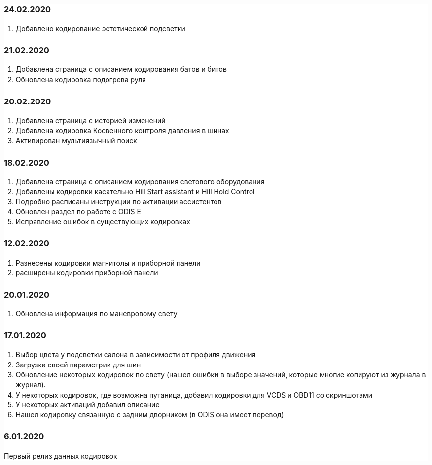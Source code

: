 ### 24.02.2020
1. Добавлено кодирование эстетической подсветки

### 21.02.2020
1. Добавлена страница с описанием кодирования батов и битов
2. Обновлена кодировка подогрева руля

### 20.02.2020
1. Добавлена страница с историей изменений
2. Добавлена кодировка Косвенного контроля давления в шинах
3. Активирован мультиязычный поиск

### 18.02.2020
1. Добавлена страница с описанием кодирования светового оборудования
2. Добавлены кодировки касательно Hill Start assistant и Hill Hold Control
3. Подробно расписаны инструкции по активации ассистентов
4. Обновлен раздел по работе с ODIS E
5. Исправление ошибок в существующих кодировках

### 12.02.2020
1. Разнесены кодировки магнитолы и приборной панели
2. расширены кодировки приборной панели

### 20.01.2020
1. Обновлена информация по маневровому свету

### 17.01.2020
1. Выбор цвета у подсветки салона в зависимости от профиля движения
2. Загрузка своей параметрии для шин
3. Обновление некоторых кодировок по свету (нашел ошибки в выборе значений, которые многие копируют из журнала в журнал).
4. У некоторых кодировок, где возможна путаница, добавил кодировки для VCDS и OBD11 со скриншотами
5. У некоторых активаций добавил описание
6. Нашел кодировку связанную с задним дворником (в ODIS она имеет перевод)

### 6.01.2020
Первый релиз данных кодировок